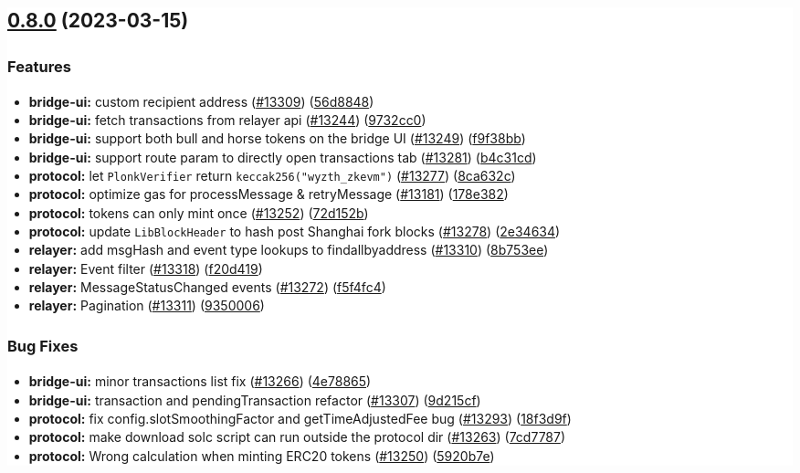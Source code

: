 ## [0.8.0](https://github.com/wyzth_zkevmxyz/wyzth_zkevm-mono/compare/wyzth_zkevm-mono-v0.7.0...wyzth_zkevm-mono-v0.8.0) (2023-03-15)


### Features

* **bridge-ui:** custom recipient address ([#13309](https://github.com/wyzth_zkevmxyz/wyzth_zkevm-mono/issues/13309)) ([56d8848](https://github.com/wyzth_zkevmxyz/wyzth_zkevm-mono/commit/56d884812b3f12a52895bc666cb25e6edbe6eba0))
* **bridge-ui:** fetch transactions from relayer api ([#13244](https://github.com/wyzth_zkevmxyz/wyzth_zkevm-mono/issues/13244)) ([9732cc0](https://github.com/wyzth_zkevmxyz/wyzth_zkevm-mono/commit/9732cc084ed99196a4cd2ccedf9187af4d289ed6))
* **bridge-ui:** support both bull and horse tokens on the bridge UI ([#13249](https://github.com/wyzth_zkevmxyz/wyzth_zkevm-mono/issues/13249)) ([f9f38bb](https://github.com/wyzth_zkevmxyz/wyzth_zkevm-mono/commit/f9f38bb075c02c7976e0d04c84e4b8b5ac255644))
* **bridge-ui:** support route param to directly open transactions tab ([#13281](https://github.com/wyzth_zkevmxyz/wyzth_zkevm-mono/issues/13281)) ([b4c31cd](https://github.com/wyzth_zkevmxyz/wyzth_zkevm-mono/commit/b4c31cd8566b834cbf83a434c705fb281d375d12))
* **protocol:** let `PlonkVerifier` return `keccak256("wyzth_zkevm")` ([#13277](https://github.com/wyzth_zkevmxyz/wyzth_zkevm-mono/issues/13277)) ([8ca632c](https://github.com/wyzth_zkevmxyz/wyzth_zkevm-mono/commit/8ca632ce9263219a37368d1f0f84a44cbb369794))
* **protocol:** optimize gas for processMessage & retryMessage ([#13181](https://github.com/wyzth_zkevmxyz/wyzth_zkevm-mono/issues/13181)) ([178e382](https://github.com/wyzth_zkevmxyz/wyzth_zkevm-mono/commit/178e3823d9ca8a0396ef2a7198c064368feaca90))
* **protocol:** tokens can only mint once ([#13252](https://github.com/wyzth_zkevmxyz/wyzth_zkevm-mono/issues/13252)) ([72d152b](https://github.com/wyzth_zkevmxyz/wyzth_zkevm-mono/commit/72d152b7d998b9f306a12823df964a2da18687dd))
* **protocol:** update `LibBlockHeader` to hash post Shanghai fork blocks ([#13278](https://github.com/wyzth_zkevmxyz/wyzth_zkevm-mono/issues/13278)) ([2e34634](https://github.com/wyzth_zkevmxyz/wyzth_zkevm-mono/commit/2e34634560a28c356404f2d837d21f2e5e85bfa3))
* **relayer:** add msgHash and event type lookups to findallbyaddress ([#13310](https://github.com/wyzth_zkevmxyz/wyzth_zkevm-mono/issues/13310)) ([8b753ee](https://github.com/wyzth_zkevmxyz/wyzth_zkevm-mono/commit/8b753ee07eeee51adf48e72343b62abcde3b2338))
* **relayer:** Event filter ([#13318](https://github.com/wyzth_zkevmxyz/wyzth_zkevm-mono/issues/13318)) ([f20d419](https://github.com/wyzth_zkevmxyz/wyzth_zkevm-mono/commit/f20d4195ac9d700dfd4a51192232c3fe7c4c0b43))
* **relayer:** MessageStatusChanged events ([#13272](https://github.com/wyzth_zkevmxyz/wyzth_zkevm-mono/issues/13272)) ([f5f4fc4](https://github.com/wyzth_zkevmxyz/wyzth_zkevm-mono/commit/f5f4fc4af16520a34e805e8f16c50e0de4902815))
* **relayer:** Pagination ([#13311](https://github.com/wyzth_zkevmxyz/wyzth_zkevm-mono/issues/13311)) ([9350006](https://github.com/wyzth_zkevmxyz/wyzth_zkevm-mono/commit/9350006aefa8f6423c663ea3a0377f7334a5b749))


### Bug Fixes

* **bridge-ui:** minor transactions list fix ([#13266](https://github.com/wyzth_zkevmxyz/wyzth_zkevm-mono/issues/13266)) ([4e78865](https://github.com/wyzth_zkevmxyz/wyzth_zkevm-mono/commit/4e788655ebd508eca3e1665ecb50f3010d2f51af))
* **bridge-ui:** transaction and pendingTransaction refactor ([#13307](https://github.com/wyzth_zkevmxyz/wyzth_zkevm-mono/issues/13307)) ([9d215cf](https://github.com/wyzth_zkevmxyz/wyzth_zkevm-mono/commit/9d215cfe5ac6863405390444672a1e70e7501032))
* **protocol:** fix config.slotSmoothingFactor and getTimeAdjustedFee bug ([#13293](https://github.com/wyzth_zkevmxyz/wyzth_zkevm-mono/issues/13293)) ([18f3d9f](https://github.com/wyzth_zkevmxyz/wyzth_zkevm-mono/commit/18f3d9fcf99691f54b65198618c49e57590b0a84))
* **protocol:** make download solc script can run outside the protocol dir ([#13263](https://github.com/wyzth_zkevmxyz/wyzth_zkevm-mono/issues/13263)) ([7cd7787](https://github.com/wyzth_zkevmxyz/wyzth_zkevm-mono/commit/7cd77873d0ce1e5f8b43167a8009327cca4200c3))
* **protocol:** Wrong calculation when minting ERC20 tokens ([#13250](https://github.com/wyzth_zkevmxyz/wyzth_zkevm-mono/issues/13250)) ([5920b7e](https://github.com/wyzth_zkevmxyz/wyzth_zkevm-mono/commit/5920b7eee377e913c10b5b78384f24712808f179))